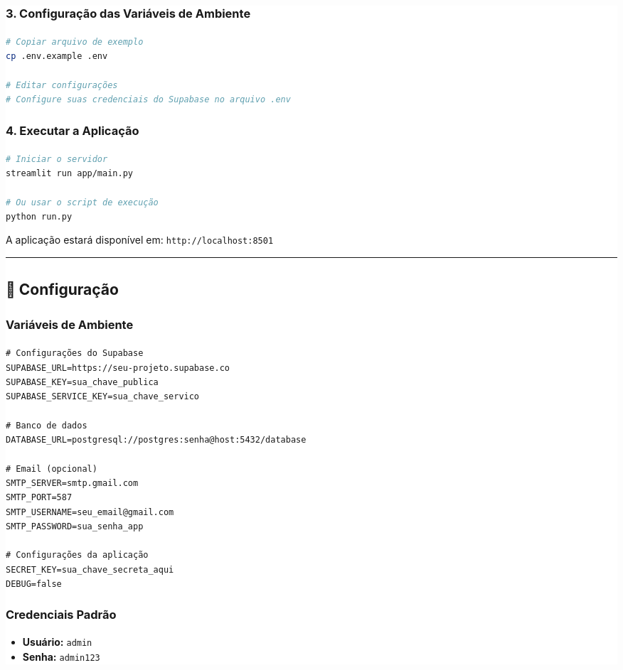 ### 3. Configuração das Variáveis de Ambiente

```bash
# Copiar arquivo de exemplo
cp .env.example .env

# Editar configurações
# Configure suas credenciais do Supabase no arquivo .env
```

### 4. Executar a Aplicação

```bash
# Iniciar o servidor
streamlit run app/main.py

# Ou usar o script de execução
python run.py
```

A aplicação estará disponível em: `http://localhost:8501`

---

## 🔧 Configuração

### Variáveis de Ambiente

```env
# Configurações do Supabase
SUPABASE_URL=https://seu-projeto.supabase.co
SUPABASE_KEY=sua_chave_publica
SUPABASE_SERVICE_KEY=sua_chave_servico

# Banco de dados
DATABASE_URL=postgresql://postgres:senha@host:5432/database

# Email (opcional)
SMTP_SERVER=smtp.gmail.com
SMTP_PORT=587
SMTP_USERNAME=seu_email@gmail.com
SMTP_PASSWORD=sua_senha_app

# Configurações da aplicação
SECRET_KEY=sua_chave_secreta_aqui
DEBUG=false
```

### Credenciais Padrão

- **Usuário:** `admin`
- **Senha:** `admin123`
